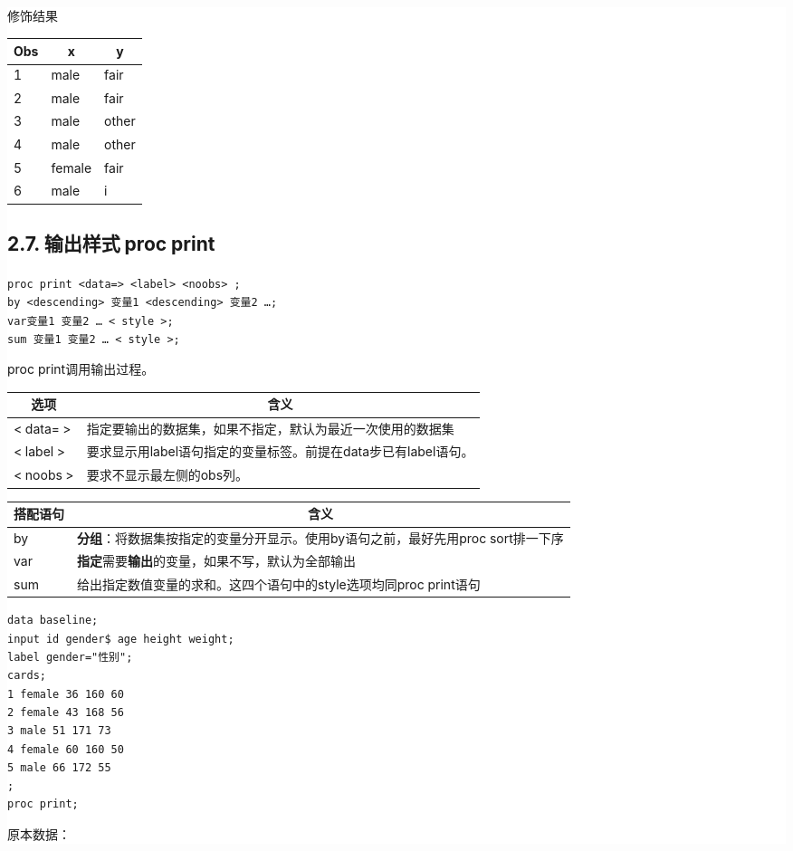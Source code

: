修饰结果

| Obs  | x      | y     |
| ---- | ------ | ----- |
| 1    | male   | fair  |
| 2    | male   | fair  |
| 3    | male   | other |
| 4    | male   | other |
| 5    | female | fair  |
| 6    | male   | i     |




## 2.7. 输出样式  proc print

```sas
proc print <data=> <label> <noobs> ;
by <descending> 变量1 <descending> 变量2 …;
var变量1 变量2 … < style >;
sum 变量1 变量2 … < style >;
```

proc print调用输出过程。

|选项|含义|
|-------|------|
|< data= >|指定要输出的数据集，如果不指定，默认为最近一次使用的数据集|
|< label >|要求显示用label语句指定的变量标签。前提在data步已有label语句。|
|< noobs >|要求不显示最左侧的obs列。|

|搭配语句|含义|
|-------|------|
|by|**分组**：将数据集按指定的变量分开显示。使用by语句之前，最好先用proc sort排一下序|
|var|**指定**需要**输出**的变量，如果不写，默认为全部输出|
|sum|给出指定数值变量的求和。这四个语句中的style选项均同proc print语句|

```sas
data baseline;
input id gender$ age height weight; 
label gender="性别"; 
cards;
1 female 36 160 60
2 female 43 168 56
3 male 51 171 73
4 female 60 160 50
5 male 66 172 55
;
proc print;
```
原本数据：
